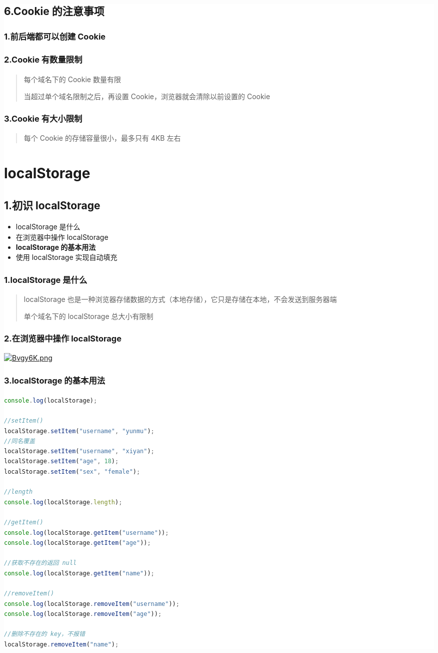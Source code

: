 ## 6.Cookie 的注意事项

### 1.前后端都可以创建 Cookie

### 2.Cookie 有数量限制

> 每个域名下的 Cookie 数量有限
>
> 当超过单个域名限制之后，再设置 Cookie，浏览器就会清除以前设置的 Cookie

### 3.Cookie 有大小限制

> 每个 Cookie 的存储容量很小，最多只有 4KB 左右

# localStorage

## 1.初识 localStorage

- localStorage 是什么
- 在浏览器中操作 localStorage
- **localStorage 的基本用法**
- 使用 localStorage 实现自动填充

### 1.localStorage 是什么

> localStorage 也是一种浏览器存储数据的方式（本地存储），它只是存储在本地，不会发送到服务器端
>
> 单个域名下的 localStorage 总大小有限制

### 2.在浏览器中操作 localStorage

[![Bvgy6K.png](https://raw.githubusercontent.com/xixixiaoyu/CloundImg2/main/Bvgy6K.png)](https://imgchr.com/i/Bvgy6K)

### 3.localStorage 的基本用法

```js
console.log(localStorage);

//setItem()
localStorage.setItem("username", "yunmu");
//同名覆盖
localStorage.setItem("username", "xiyan");
localStorage.setItem("age", 18);
localStorage.setItem("sex", "female");

//length
console.log(localStorage.length);

//getItem()
console.log(localStorage.getItem("username"));
console.log(localStorage.getItem("age"));

//获取不存在的返回 null
console.log(localStorage.getItem("name"));

//removeItem()
console.log(localStorage.removeItem("username"));
console.log(localStorage.removeItem("age"));

//删除不存在的 key，不报错
localStorage.removeItem("name");
```